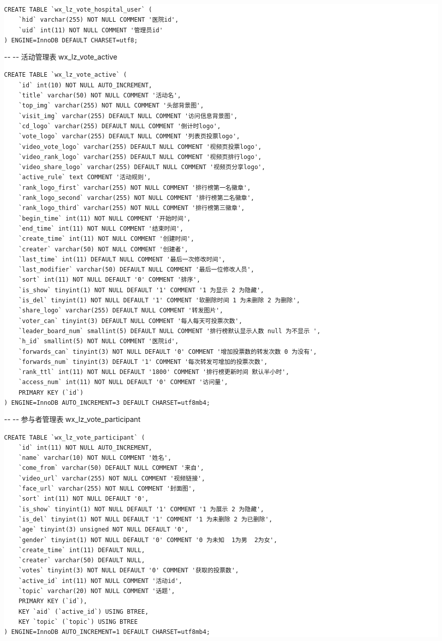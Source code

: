	CREATE TABLE `wx_lz_vote_hospital_user` (
		`hid` varchar(255) NOT NULL COMMENT '医院id',
		`uid` int(11) NOT NULL COMMENT '管理员id'
	) ENGINE=InnoDB DEFAULT CHARSET=utf8;


-- -- 活动管理表 wx\_lz\_vote_active

	CREATE TABLE `wx_lz_vote_active` (
		`id` int(10) NOT NULL AUTO_INCREMENT,
		`title` varchar(50) NOT NULL COMMENT '活动名',
		`top_img` varchar(255) NOT NULL COMMENT '头部背景图',
		`visit_img` varchar(255) DEFAULT NULL COMMENT '访问信息背景图',
		`cd_logo` varchar(255) DEFAULT NULL COMMENT '倒计时logo',
		`vote_logo` varchar(255) DEFAULT NULL COMMENT '列表页投票logo',
		`video_vote_logo` varchar(255) DEFAULT NULL COMMENT '视频页投票logo',
		`video_rank_logo` varchar(255) DEFAULT NULL COMMENT '视频页排行logo',
		`video_share_logo` varchar(255) DEFAULT NULL COMMENT '视频页分享logo',
		`active_rule` text COMMENT '活动规则',
		`rank_logo_first` varchar(255) NOT NULL COMMENT '排行榜第一名徽章',
		`rank_logo_second` varchar(255) NOT NULL COMMENT '排行榜第二名徽章',
		`rank_logo_third` varchar(255) NOT NULL COMMENT '排行榜第三徽章',
		`begin_time` int(11) NOT NULL COMMENT '开始时间',
		`end_time` int(11) NOT NULL COMMENT '结束时间',
		`create_time` int(11) NOT NULL COMMENT '创建时间',
		`creater` varchar(50) NOT NULL COMMENT '创建者',
		`last_time` int(11) DEFAULT NULL COMMENT '最后一次修改时间',
		`last_modifier` varchar(50) DEFAULT NULL COMMENT '最后一位修改人员',
		`sort` int(11) NOT NULL DEFAULT '0' COMMENT '排序',
		`is_show` tinyint(1) NOT NULL DEFAULT '1' COMMENT '1 为显示 2 为隐藏',
		`is_del` tinyint(1) NOT NULL DEFAULT '1' COMMENT '软删除时间 1 为未删除 2 为删除',
		`share_logo` varchar(255) DEFAULT NULL COMMENT '转发图片',
		`voter_can` tinyint(3) DEFAULT NULL COMMENT '每人每天可投票次数',
		`leader_board_num` smallint(5) DEFAULT NULL COMMENT '排行榜默认显示人数 null 为不显示 ',
		`h_id` smallint(5) NOT NULL COMMENT '医院id',
		`forwards_can` tinyint(3) NOT NULL DEFAULT '0' COMMENT '增加投票数的转发次数 0 为没有',
		`forwards_num` tinyint(3) DEFAULT '1' COMMENT '每次转发可增加的投票次数',
		`rank_ttl` int(11) NOT NULL DEFAULT '1800' COMMENT '排行榜更新时间 默认半小时',
		`access_num` int(11) NOT NULL DEFAULT '0' COMMENT '访问量',
		PRIMARY KEY (`id`)
	) ENGINE=InnoDB AUTO_INCREMENT=3 DEFAULT CHARSET=utf8mb4;

-- -- 参与者管理表 wx\_lz\_vote_participant

	CREATE TABLE `wx_lz_vote_participant` (
		`id` int(11) NOT NULL AUTO_INCREMENT,
		`name` varchar(10) NOT NULL COMMENT '姓名',
		`come_from` varchar(50) DEFAULT NULL COMMENT '来自',
		`video_url` varchar(255) NOT NULL COMMENT '视频链接',
		`face_url` varchar(255) NOT NULL COMMENT '封面图',
		`sort` int(11) NOT NULL DEFAULT '0',
		`is_show` tinyint(1) NOT NULL DEFAULT '1' COMMENT '1 为展示 2 为隐藏',
		`is_del` tinyint(1) NOT NULL DEFAULT '1' COMMENT '1 为未删除 2 为已删除',
		`age` tinyint(3) unsigned NOT NULL DEFAULT '0',
		`gender` tinyint(1) NOT NULL DEFAULT '0' COMMENT '0 为未知  1为男  2为女',
		`create_time` int(11) DEFAULT NULL,
		`creater` varchar(50) DEFAULT NULL,
		`votes` tinyint(3) NOT NULL DEFAULT '0' COMMENT '获取的投票数',
		`active_id` int(11) NOT NULL COMMENT '活动id',
		`topic` varchar(20) NOT NULL COMMENT '话题',
		PRIMARY KEY (`id`),
		KEY `aid` (`active_id`) USING BTREE,
		KEY `topic` (`topic`) USING BTREE
	) ENGINE=InnoDB AUTO_INCREMENT=1 DEFAULT CHARSET=utf8mb4;
